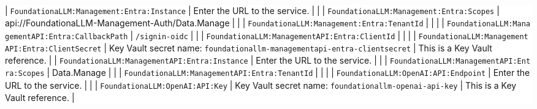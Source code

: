 | `FoundationaLLM:Management:Entra:Instance`                                        | Enter the URL to the service.                                                                     |                                                                                                                                                                                                                                                                                                                                                                              |
| `FoundationaLLM:Management:Entra:Scopes`                                          | api://FoundationaLLM-Management-Auth/Data.Manage                                                  |                                                                                                                                                                                                                                                                                                                                                                              |
| `FoundationaLLM:Management:Entra:TenantId`                                        |                                                                                                   |                                                                                                                                                                                                                                                                                                                                                                              |
| `FoundationaLLM:ManagementAPI:Entra:CallbackPath` | `/signin-oidc` | |
| `FoundationaLLM:ManagementAPI:Entra:ClientId`                                     |                                                                                                   |                                                                                                                                                                                                                                                                                                                                                                              |
| `FoundationaLLM:ManagementAPI:Entra:ClientSecret`                                 | Key Vault secret name: `foundationallm-managementapi-entra-clientsecret`                          | This is a Key Vault reference.                                                                                                                                                                                                                                                                                                                                               |
| `FoundationaLLM:ManagementAPI:Entra:Instance`                                     | Enter the URL to the service.                                                                     |                                                                                                                                                                                                                                                                                                                                                                              |
| `FoundationaLLM:ManagementAPI:Entra:Scopes`                                       | Data.Manage                                                                                       |                                                                                                                                                                                                                                                                                                                                                                              |
| `FoundationaLLM:ManagementAPI:Entra:TenantId`                                     |                                                                                                   |                                                                                                                                                                                                                                                                                                                                                                              |
| `FoundationaLLM:OpenAI:API:Endpoint`                                              | Enter the URL to the service.                                                                     |                                                                                                                                                                                                                                                                                                                                                                              |
| `FoundationaLLM:OpenAI:API:Key`                                                   | Key Vault secret name: `foundationallm-openai-api-key`                                            | This is a Key Vault reference.                                                                                                                                                                                                                                                                                                                                               |